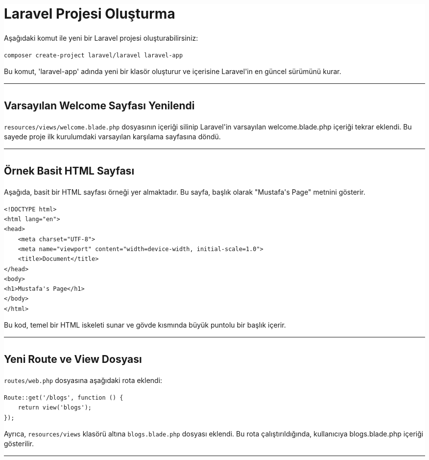 # Laravel Projesi Oluşturma

Aşağıdaki komut ile yeni bir Laravel projesi oluşturabilirsiniz:

```
composer create-project laravel/laravel laravel-app
```

Bu komut, 'laravel-app' adında yeni bir klasör oluşturur ve içerisine Laravel'in en güncel sürümünü kurar.

---

## Varsayılan Welcome Sayfası Yenilendi

`resources/views/welcome.blade.php` dosyasının içeriği silinip Laravel'in varsayılan welcome.blade.php içeriği tekrar eklendi. Bu sayede proje ilk kurulumdaki varsayılan karşılama sayfasına döndü.

---

## Örnek Basit HTML Sayfası

Aşağıda, basit bir HTML sayfası örneği yer almaktadır. Bu sayfa, başlık olarak "Mustafa's Page" metnini gösterir.

```
<!DOCTYPE html>
<html lang="en">
<head>
    <meta charset="UTF-8">
    <meta name="viewport" content="width=device-width, initial-scale=1.0">
    <title>Document</title>
</head>
<body>
<h1>Mustafa's Page</h1>
</body>
</html>
```

Bu kod, temel bir HTML iskeleti sunar ve gövde kısmında büyük puntolu bir başlık içerir.

---

## Yeni Route ve View Dosyası

`routes/web.php` dosyasına aşağıdaki rota eklendi:

```
Route::get('/blogs', function () {
    return view('blogs');
});
```

Ayrıca, `resources/views` klasörü altına `blogs.blade.php` dosyası eklendi. Bu rota çalıştırıldığında, kullanıcıya blogs.blade.php içeriği gösterilir.

---